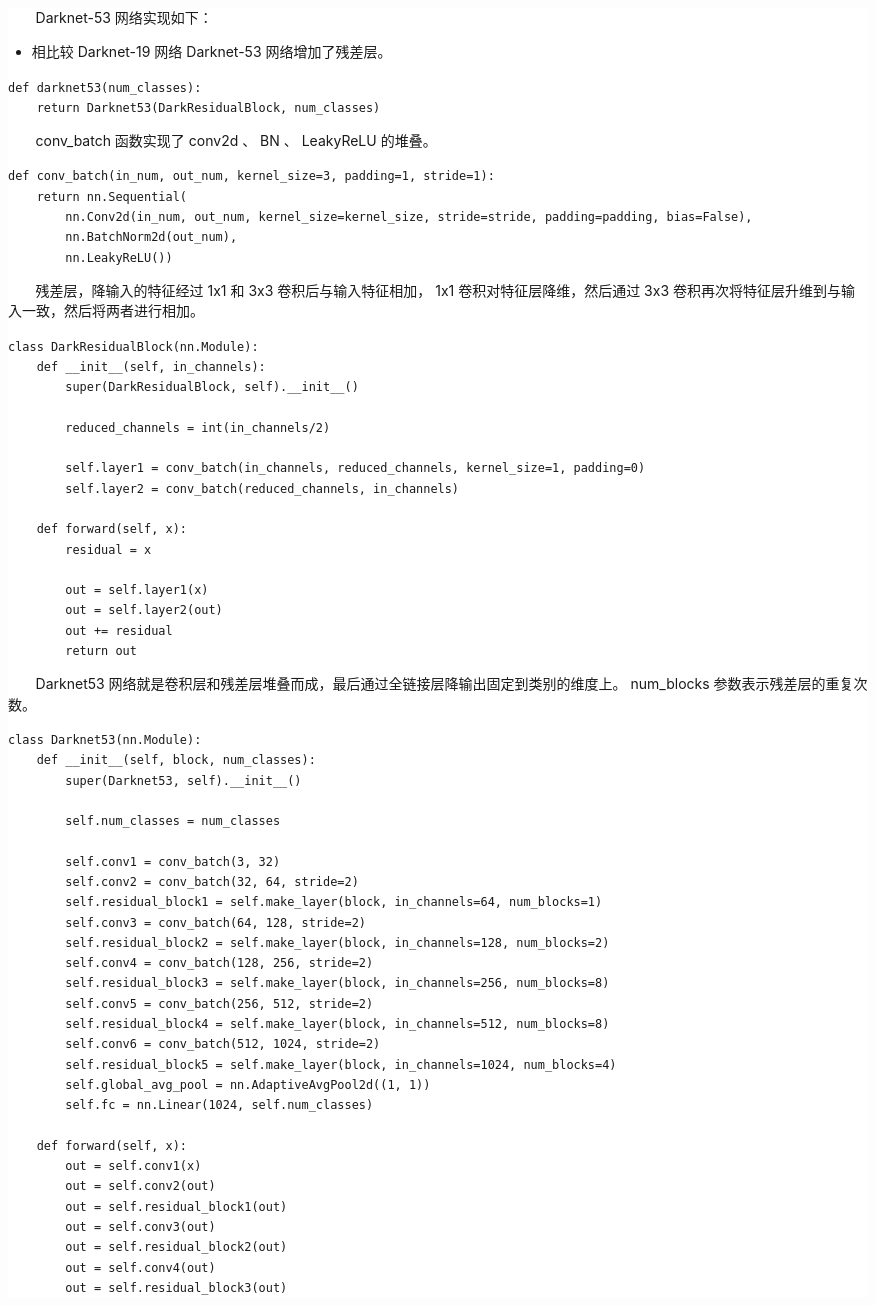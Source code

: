 &#160; &#160; &#160; &#160;Darknet-53 网络实现如下：
* 相比较 Darknet-19 网络 Darknet-53 网络增加了残差层。
```
def darknet53(num_classes):
    return Darknet53(DarkResidualBlock, num_classes)
```
&#160; &#160; &#160; &#160;conv_batch 函数实现了 conv2d 、 BN 、 LeakyReLU 的堆叠。
```
def conv_batch(in_num, out_num, kernel_size=3, padding=1, stride=1):
    return nn.Sequential(
        nn.Conv2d(in_num, out_num, kernel_size=kernel_size, stride=stride, padding=padding, bias=False),
        nn.BatchNorm2d(out_num),
        nn.LeakyReLU())
```
&#160; &#160; &#160; &#160;残差层，降输入的特征经过 1x1 和 3x3 卷积后与输入特征相加， 1x1 卷积对特征层降维，然后通过 3x3 卷积再次将特征层升维到与输入一致，然后将两者进行相加。
```
class DarkResidualBlock(nn.Module):
    def __init__(self, in_channels):
        super(DarkResidualBlock, self).__init__()

        reduced_channels = int(in_channels/2)

        self.layer1 = conv_batch(in_channels, reduced_channels, kernel_size=1, padding=0)
        self.layer2 = conv_batch(reduced_channels, in_channels)

    def forward(self, x):
        residual = x

        out = self.layer1(x)
        out = self.layer2(out)
        out += residual
        return out
```
&#160; &#160; &#160; &#160;Darknet53 网络就是卷积层和残差层堆叠而成，最后通过全链接层降输出固定到类别的维度上。 num_blocks 参数表示残差层的重复次数。
```
class Darknet53(nn.Module):
    def __init__(self, block, num_classes):
        super(Darknet53, self).__init__()

        self.num_classes = num_classes

        self.conv1 = conv_batch(3, 32)
        self.conv2 = conv_batch(32, 64, stride=2)
        self.residual_block1 = self.make_layer(block, in_channels=64, num_blocks=1)
        self.conv3 = conv_batch(64, 128, stride=2)
        self.residual_block2 = self.make_layer(block, in_channels=128, num_blocks=2)
        self.conv4 = conv_batch(128, 256, stride=2)
        self.residual_block3 = self.make_layer(block, in_channels=256, num_blocks=8)
        self.conv5 = conv_batch(256, 512, stride=2)
        self.residual_block4 = self.make_layer(block, in_channels=512, num_blocks=8)
        self.conv6 = conv_batch(512, 1024, stride=2)
        self.residual_block5 = self.make_layer(block, in_channels=1024, num_blocks=4)
        self.global_avg_pool = nn.AdaptiveAvgPool2d((1, 1))
        self.fc = nn.Linear(1024, self.num_classes)

    def forward(self, x):
        out = self.conv1(x)
        out = self.conv2(out)
        out = self.residual_block1(out)
        out = self.conv3(out)
        out = self.residual_block2(out)
        out = self.conv4(out)
        out = self.residual_block3(out)
```